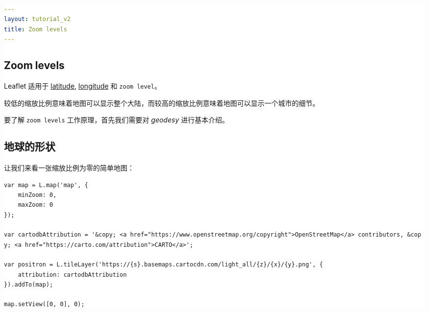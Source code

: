 ```yaml
---
layout: tutorial_v2
title: Zoom levels
---
```


<style>
.tiles img {
    border: 1px solid #ccc;
    border-radius: 5px;
    margin: 5px;
}
.tiles.small img {
    border: 1px solid #ccc;
    border-radius: 5px;
    margin: 1px;
    width: 64px;
    height: 64px;
}
.tiles {
    line-height: 0;
}
.tiles.legend {
    line-height: 1;
}
</style>

## Zoom levels

Leaflet 适用于 [latitude](https://en.wikipedia.org/wiki/Latitude), [longitude](https://en.wikipedia.org/wiki/Longitude) 和 `zoom level`。

较低的缩放比例意味着地图可以显示整个大陆，而较高的缩放比例意味着地图可以显示一个城市的细节。

要了解 `zoom levels` 工作原理，首先我们需要对 <i>geodesy</i> 进行基本介绍。

## 地球的形状

让我们来看一张缩放比例为零的简单地图：

	var map = L.map('map', {
		minZoom: 0,
		maxZoom: 0
	});

	var cartodbAttribution = '&copy; <a href="https://www.openstreetmap.org/copyright">OpenStreetMap</a> contributors, &copy; <a href="https://carto.com/attribution">CARTO</a>';

	var positron = L.tileLayer('https://{s}.basemaps.cartocdn.com/light_all/{z}/{x}/{y}.png', {
		attribution: cartodbAttribution
	}).addTo(map);

	map.setView([0, 0], 0);
